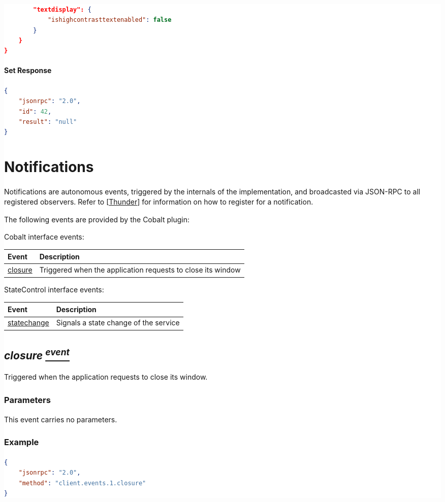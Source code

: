 ```json
        "textdisplay": {
            "ishighcontrasttextenabled": false
        }
    }
}
```

#### Set Response

```json
{
    "jsonrpc": "2.0",
    "id": 42,
    "result": "null"
}
```

<a name="head.Notifications"></a>
# Notifications

Notifications are autonomous events, triggered by the internals of the implementation, and broadcasted via JSON-RPC to all registered observers. Refer to [[Thunder](#ref.Thunder)] for information on how to register for a notification.

The following events are provided by the Cobalt plugin:

Cobalt interface events:

| Event | Description |
| :-------- | :-------- |
| [closure](#event.closure) | Triggered when the application requests to close its window |

StateControl interface events:

| Event | Description |
| :-------- | :-------- |
| [statechange](#event.statechange) | Signals a state change of the service |


<a name="event.closure"></a>
## *closure [<sup>event</sup>](#head.Notifications)*

Triggered when the application requests to close its window.

### Parameters

This event carries no parameters.

### Example

```json
{
    "jsonrpc": "2.0",
    "method": "client.events.1.closure"
}
```
